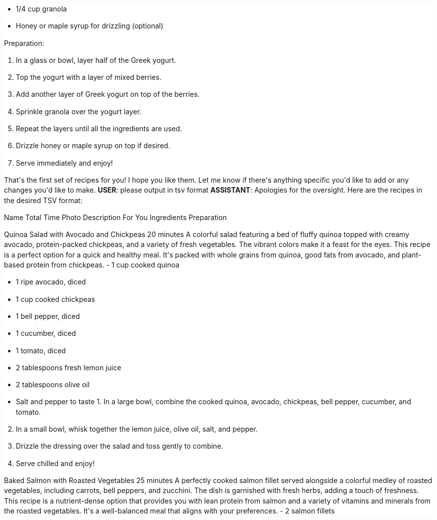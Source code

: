 - 1/4 cup granola

- Honey or maple syrup for drizzling (optional)

Preparation:

1. In a glass or bowl, layer half of the Greek yogurt.

2. Top the yogurt with a layer of mixed berries.

3. Add another layer of Greek yogurt on top of the berries.

4. Sprinkle granola over the yogurt layer.

5. Repeat the layers until all the ingredients are used.

6. Drizzle honey or maple syrup on top if desired.

7. Serve immediately and enjoy!



That's the first set of recipes for you! I hope you like them. Let me know if there's anything specific you'd like to add or any changes you'd like to make.
**USER**: please output in tsv format
**ASSISTANT**: Apologies for the oversight. Here are the recipes in the desired TSV format:



Name	Total Time	Photo Description	For You	Ingredients	Preparation

Quinoa Salad with Avocado and Chickpeas	20 minutes	A colorful salad featuring a bed of fluffy quinoa topped with creamy avocado, protein-packed chickpeas, and a variety of fresh vegetables. The vibrant colors make it a feast for the eyes.	This recipe is a perfect option for a quick and healthy meal. It's packed with whole grains from quinoa, good fats from avocado, and plant-based protein from chickpeas.	- 1 cup cooked quinoa

- 1 ripe avocado, diced

- 1 cup cooked chickpeas

- 1 bell pepper, diced

- 1 cucumber, diced

- 1 tomato, diced

- 2 tablespoons fresh lemon juice

- 2 tablespoons olive oil

- Salt and pepper to taste	1. In a large bowl, combine the cooked quinoa, avocado, chickpeas, bell pepper, cucumber, and tomato.

2. In a small bowl, whisk together the lemon juice, olive oil, salt, and pepper.

3. Drizzle the dressing over the salad and toss gently to combine.

4. Serve chilled and enjoy!

Baked Salmon with Roasted Vegetables	25 minutes	A perfectly cooked salmon fillet served alongside a colorful medley of roasted vegetables, including carrots, bell peppers, and zucchini. The dish is garnished with fresh herbs, adding a touch of freshness.	This recipe is a nutrient-dense option that provides you with lean protein from salmon and a variety of vitamins and minerals from the roasted vegetables. It's a well-balanced meal that aligns with your preferences.	- 2 salmon fillets
